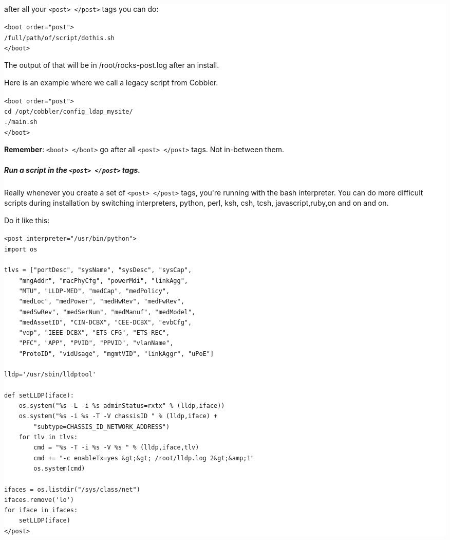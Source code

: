 after all your `<post> </post>` tags you can do:
```
<boot order="post">
/full/path/of/script/dothis.sh
</boot>
```
The output of that will be in /root/rocks-post.log after an install. 

Here is an example where we call a legacy script from Cobbler.

```
<boot order="post">
cd /opt/cobbler/config_ldap_mysite/
./main.sh
</boot>
```

**Remember**: `<boot> </boot>` go after all `<post> </post>` tags. Not in-between them.

##### Run a script in the `<post> </post>` tags.

Really whenever you create a set of `<post> </post>` tags, you're running with the bash interpreter. You can do more difficult scripts during installation by switching interpreters, python, perl, ksh, csh, tcsh, javascript,ruby,on and on and on.

Do it like this:

```
<post interpreter="/usr/bin/python">
import os

tlvs = ["portDesc", "sysName", "sysDesc", "sysCap",
	"mngAddr", "macPhyCfg", "powerMdi", "linkAgg",
	"MTU", "LLDP-MED", "medCap", "medPolicy",
	"medLoc", "medPower", "medHwRev", "medFwRev",
	"medSwRev", "medSerNum", "medManuf", "medModel",
	"medAssetID", "CIN-DCBX", "CEE-DCBX", "evbCfg",
	"vdp", "IEEE-DCBX", "ETS-CFG", "ETS-REC",
	"PFC", "APP", "PVID", "PPVID", "vlanName",
	"ProtoID", "vidUsage", "mgmtVID", "linkAggr", "uPoE"]

lldp='/usr/sbin/lldptool'

def setLLDP(iface):
	os.system("%s -L -i %s adminStatus=rxtx" % (lldp,iface))
	os.system("%s -i %s -T -V chassisID " % (lldp,iface) +
		"subtype=CHASSIS_ID_NETWORK_ADDRESS")
	for tlv in tlvs:
		cmd = "%s -T -i %s -V %s " % (lldp,iface,tlv)
		cmd += "-c enableTx=yes &gt;&gt; /root/lldp.log 2&gt;&amp;1"
		os.system(cmd)

ifaces = os.listdir("/sys/class/net")
ifaces.remove('lo')
for iface in ifaces:
	setLLDP(iface)
</post>
```
